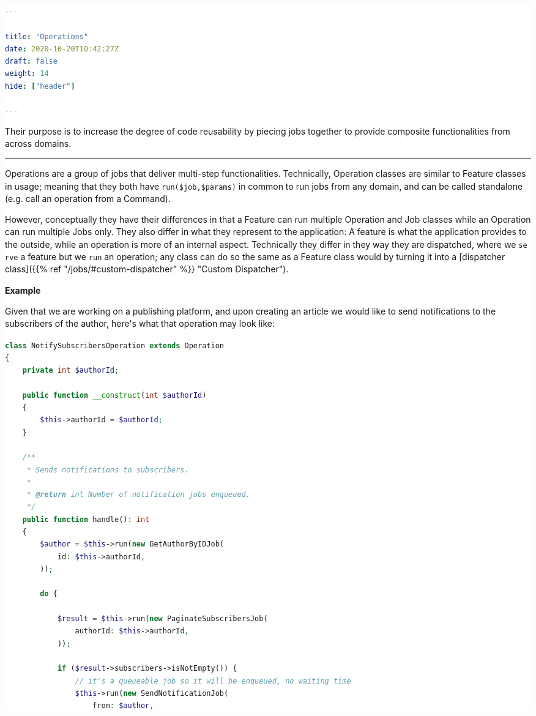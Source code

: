 ```yaml
---

title: "Operations"
date: 2020-10-20T10:42:27Z
draft: false
weight: 14
hide: ["header"]

---
```


Their purpose is to increase the degree of code reusability by piecing jobs together to provide composite functionalities from across domains.

---

Operations are a group of jobs that deliver multi-step functionalities.
Technically, Operation classes are similar to Feature classes in usage; meaning that they both have
`run($job,$params)` in common to run jobs from any domain, and can be called standalone (e.g. call an operation from a Command).

However, conceptually they have their differences in that a Feature can run multiple Operation and Job classes while an Operation can run multiple Jobs only.
They also differ in what they represent to the application: A feature is what the application provides to the outside, while an operation is more of an internal aspect. Technically they differ in they way they are dispatched, where we `serve` a feature but we `run` an operation;
any class can do so the same as a Feature class would by turning it into a [dispatcher class]({{% ref "/jobs/#custom-dispatcher" %}} "Custom Dispatcher").

**Example**

Given that we are working on a publishing platform, and upon creating an article we would like to send notifications to the subscribers
of the author, here's what that operation may look like:

```php
class NotifySubscribersOperation extends Operation
{
    private int $authorId;

    public function __construct(int $authorId)
    {
        $this->authorId = $authorId;
    }

    /**
     * Sends notifications to subscribers.
     *
     * @return int Number of notification jobs enqueued.
     */
    public function handle(): int
    {
        $author = $this->run(new GetAuthorByIDJob(
            id: $this->authorId,
        ));

        do {

            $result = $this->run(new PaginateSubscribersJob(
                authorId: $this->authorId,
            ));

            if ($result->subscribers->isNotEmpty()) {
                // it's a queueable job so it will be enqueued, no waiting time
                $this->run(new SendNotificationJob(
                    from: $author,
```